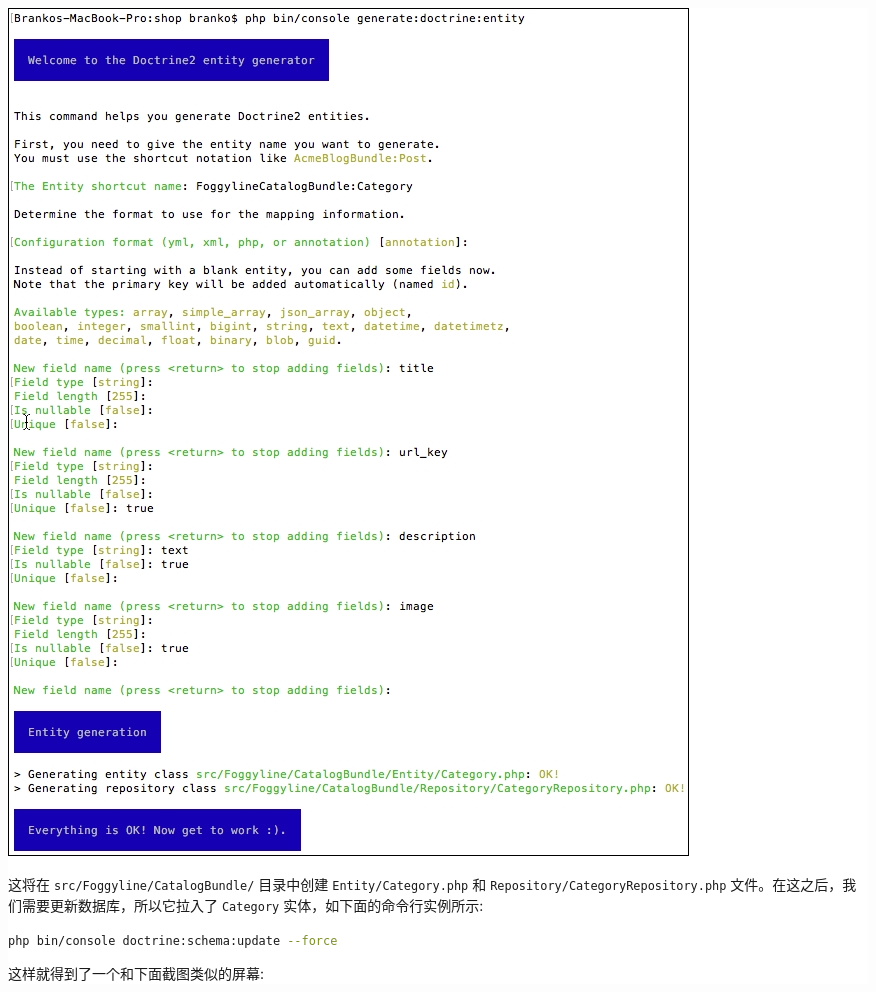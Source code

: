 ![](../.gitbook/assets/image%20%28220%29.png)

这将在 `src/Foggyline/CatalogBundle/` 目录中创建 `Entity/Category.php` 和 `Repository/CategoryRepository.php` 文件。在这之后，我们需要更新数据库，所以它拉入了 `Category` 实体，如下面的命令行实例所示:

```bash
php bin/console doctrine:schema:update --force
```

这样就得到了一个和下面截图类似的屏幕:
